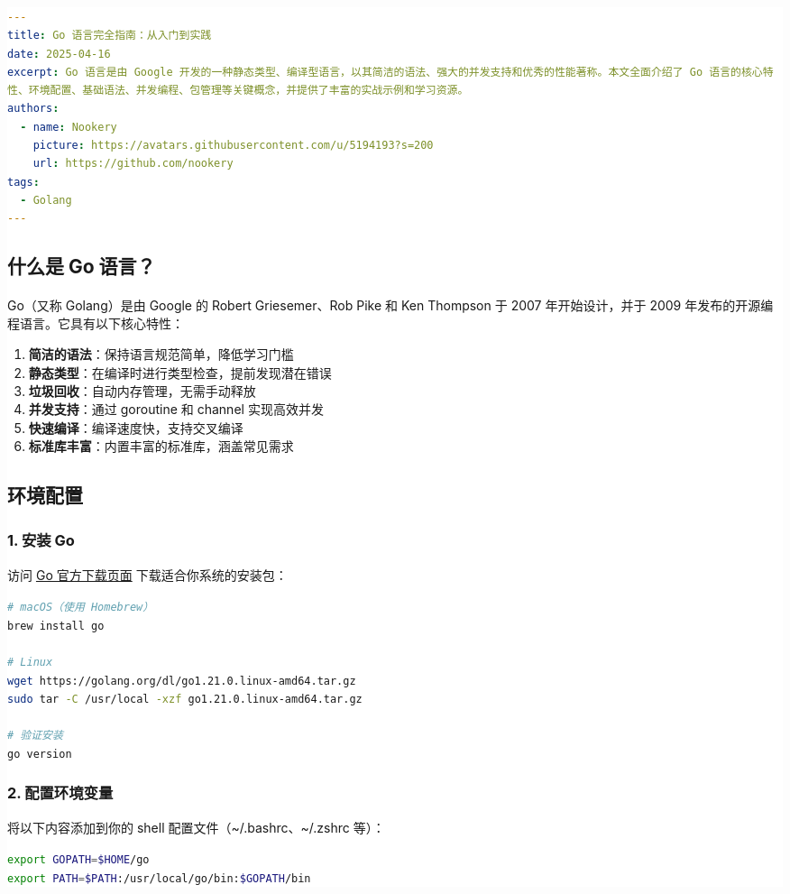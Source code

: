 ```yaml
---
title: Go 语言完全指南：从入门到实践
date: 2025-04-16
excerpt: Go 语言是由 Google 开发的一种静态类型、编译型语言，以其简洁的语法、强大的并发支持和优秀的性能著称。本文全面介绍了 Go 语言的核心特性、环境配置、基础语法、并发编程、包管理等关键概念，并提供了丰富的实战示例和学习资源。
authors:
  - name: Nookery
    picture: https://avatars.githubusercontent.com/u/5194193?s=200
    url: https://github.com/nookery
tags:
  - Golang
---
```


## 什么是 Go 语言？

Go（又称 Golang）是由 Google 的 Robert Griesemer、Rob Pike 和 Ken Thompson 于 2007 年开始设计，并于 2009 年发布的开源编程语言。它具有以下核心特性：

1. **简洁的语法**：保持语言规范简单，降低学习门槛
2. **静态类型**：在编译时进行类型检查，提前发现潜在错误
3. **垃圾回收**：自动内存管理，无需手动释放
4. **并发支持**：通过 goroutine 和 channel 实现高效并发
5. **快速编译**：编译速度快，支持交叉编译
6. **标准库丰富**：内置丰富的标准库，涵盖常见需求

## 环境配置

### 1. 安装 Go

访问 [Go 官方下载页面](https://golang.org/dl/) 下载适合你系统的安装包：

```bash
# macOS（使用 Homebrew）
brew install go

# Linux
wget https://golang.org/dl/go1.21.0.linux-amd64.tar.gz
sudo tar -C /usr/local -xzf go1.21.0.linux-amd64.tar.gz

# 验证安装
go version
```

### 2. 配置环境变量

将以下内容添加到你的 shell 配置文件（~/.bashrc、~/.zshrc 等）：

```bash
export GOPATH=$HOME/go
export PATH=$PATH:/usr/local/go/bin:$GOPATH/bin
```
